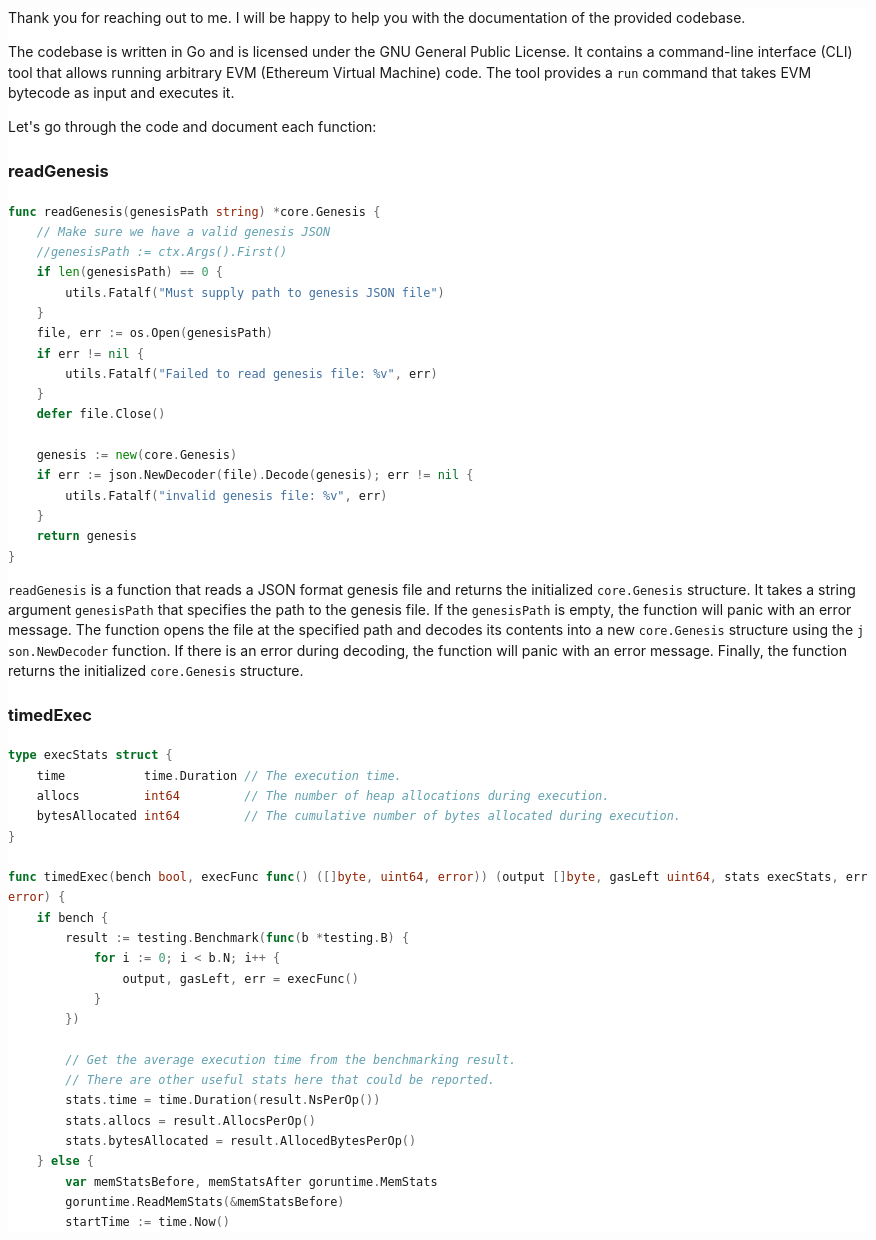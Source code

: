 Thank you for reaching out to me. I will be happy to help you with the documentation of the provided codebase. 

The codebase is written in Go and is licensed under the GNU General Public License. It contains a command-line interface (CLI) tool that allows running arbitrary EVM (Ethereum Virtual Machine) code. The tool provides a `run` command that takes EVM bytecode as input and executes it. 

Let's go through the code and document each function:

### readGenesis

```go
func readGenesis(genesisPath string) *core.Genesis {
    // Make sure we have a valid genesis JSON
    //genesisPath := ctx.Args().First()
    if len(genesisPath) == 0 {
        utils.Fatalf("Must supply path to genesis JSON file")
    }
    file, err := os.Open(genesisPath)
    if err != nil {
        utils.Fatalf("Failed to read genesis file: %v", err)
    }
    defer file.Close()

    genesis := new(core.Genesis)
    if err := json.NewDecoder(file).Decode(genesis); err != nil {
        utils.Fatalf("invalid genesis file: %v", err)
    }
    return genesis
}
```

`readGenesis` is a function that reads a JSON format genesis file and returns the initialized `core.Genesis` structure. It takes a string argument `genesisPath` that specifies the path to the genesis file. If the `genesisPath` is empty, the function will panic with an error message. The function opens the file at the specified path and decodes its contents into a new `core.Genesis` structure using the `json.NewDecoder` function. If there is an error during decoding, the function will panic with an error message. Finally, the function returns the initialized `core.Genesis` structure.

### timedExec

```go
type execStats struct {
    time           time.Duration // The execution time.
    allocs         int64         // The number of heap allocations during execution.
    bytesAllocated int64         // The cumulative number of bytes allocated during execution.
}

func timedExec(bench bool, execFunc func() ([]byte, uint64, error)) (output []byte, gasLeft uint64, stats execStats, err error) {
    if bench {
        result := testing.Benchmark(func(b *testing.B) {
            for i := 0; i < b.N; i++ {
                output, gasLeft, err = execFunc()
            }
        })

        // Get the average execution time from the benchmarking result.
        // There are other useful stats here that could be reported.
        stats.time = time.Duration(result.NsPerOp())
        stats.allocs = result.AllocsPerOp()
        stats.bytesAllocated = result.AllocedBytesPerOp()
    } else {
        var memStatsBefore, memStatsAfter goruntime.MemStats
        goruntime.ReadMemStats(&memStatsBefore)
        startTime := time.Now()
```